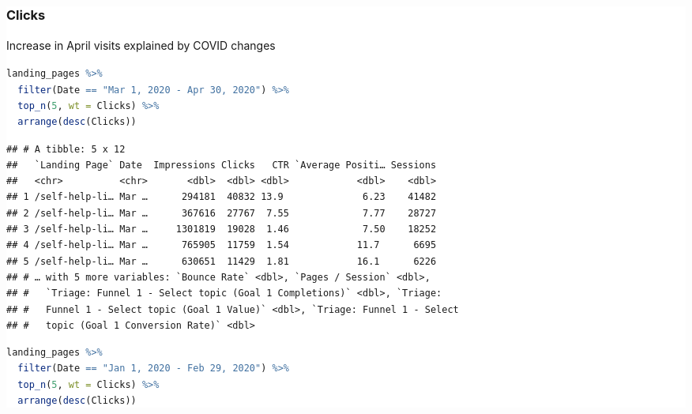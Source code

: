 ### Clicks

Increase in April visits explained by COVID changes

``` r
landing_pages %>% 
  filter(Date == "Mar 1, 2020 - Apr 30, 2020") %>% 
  top_n(5, wt = Clicks) %>% 
  arrange(desc(Clicks))
```

    ## # A tibble: 5 x 12
    ##   `Landing Page` Date  Impressions Clicks   CTR `Average Positi… Sessions
    ##   <chr>          <chr>       <dbl>  <dbl> <dbl>            <dbl>    <dbl>
    ## 1 /self-help-li… Mar …      294181  40832 13.9              6.23    41482
    ## 2 /self-help-li… Mar …      367616  27767  7.55             7.77    28727
    ## 3 /self-help-li… Mar …     1301819  19028  1.46             7.50    18252
    ## 4 /self-help-li… Mar …      765905  11759  1.54            11.7      6695
    ## 5 /self-help-li… Mar …      630651  11429  1.81            16.1      6226
    ## # … with 5 more variables: `Bounce Rate` <dbl>, `Pages / Session` <dbl>,
    ## #   `Triage: Funnel 1 - Select topic (Goal 1 Completions)` <dbl>, `Triage:
    ## #   Funnel 1 - Select topic (Goal 1 Value)` <dbl>, `Triage: Funnel 1 - Select
    ## #   topic (Goal 1 Conversion Rate)` <dbl>

``` r
landing_pages %>% 
  filter(Date == "Jan 1, 2020 - Feb 29, 2020") %>% 
  top_n(5, wt = Clicks) %>% 
  arrange(desc(Clicks))
```
